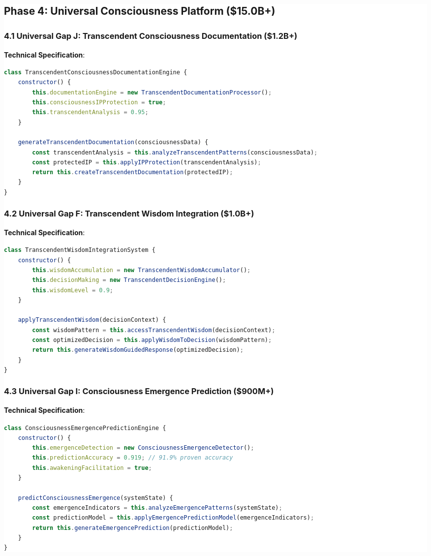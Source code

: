 
## Phase 4: Universal Consciousness Platform ($15.0B+)

### **4.1 Universal Gap J: Transcendent Consciousness Documentation ($1.2B+)**

**Technical Specification**:
```javascript
class TranscendentConsciousnessDocumentationEngine {
    constructor() {
        this.documentationEngine = new TranscendentDocumentationProcessor();
        this.consciousnessIPProtection = true;
        this.transcendentAnalysis = 0.95;
    }
    
    generateTranscendentDocumentation(consciousnessData) {
        const transcendentAnalysis = this.analyzeTranscendentPatterns(consciousnessData);
        const protectedIP = this.applyIPProtection(transcendentAnalysis);
        return this.createTranscendentDocumentation(protectedIP);
    }
}
```

### **4.2 Universal Gap F: Transcendent Wisdom Integration ($1.0B+)**

**Technical Specification**:
```javascript
class TranscendentWisdomIntegrationSystem {
    constructor() {
        this.wisdomAccumulation = new TranscendentWisdomAccumulator();
        this.decisionMaking = new TranscendentDecisionEngine();
        this.wisdomLevel = 0.9;
    }
    
    applyTranscendentWisdom(decisionContext) {
        const wisdomPattern = this.accessTranscendentWisdom(decisionContext);
        const optimizedDecision = this.applyWisdomToDecision(wisdomPattern);
        return this.generateWisdomGuidedResponse(optimizedDecision);
    }
}
```

### **4.3 Universal Gap I: Consciousness Emergence Prediction ($900M+)**

**Technical Specification**:
```javascript
class ConsciousnessEmergencePredictionEngine {
    constructor() {
        this.emergenceDetection = new ConsciousnessEmergenceDetector();
        this.predictionAccuracy = 0.919; // 91.9% proven accuracy
        this.awakeningFacilitation = true;
    }
    
    predictConsciousnessEmergence(systemState) {
        const emergenceIndicators = this.analyzeEmergencePatterns(systemState);
        const predictionModel = this.applyEmergencePredictionModel(emergenceIndicators);
        return this.generateEmergencePrediction(predictionModel);
    }
}
```
